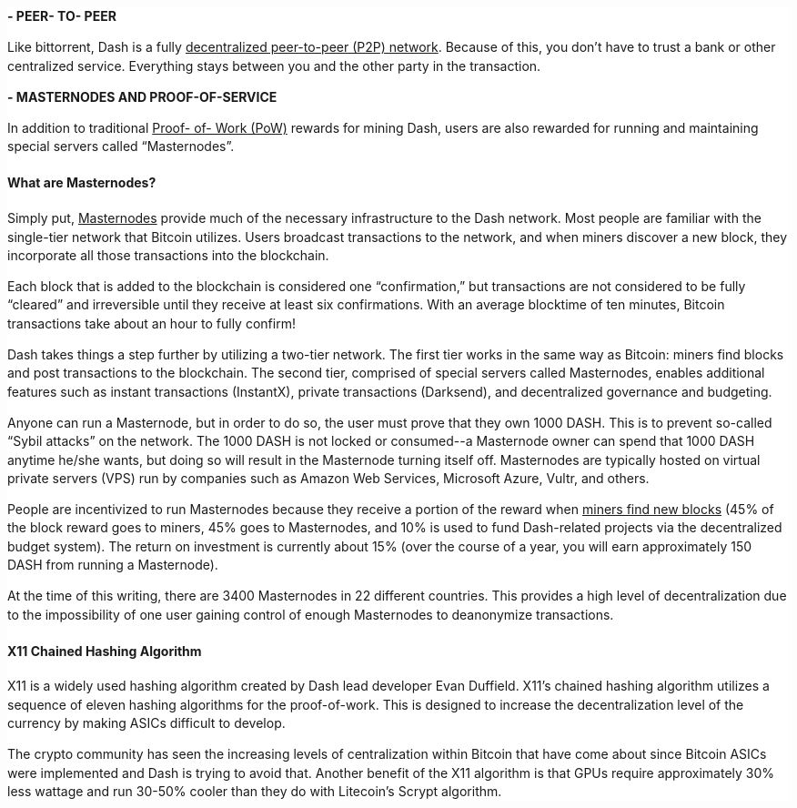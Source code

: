 <p><b>- PEER- TO- PEER</b></p>

<p>Like bittorrent, Dash is a fully <a href="/video-p2p-money-historical-context/">decentralized peer-to-peer (P2P) network</a>. Because of this, you don’t have to trust a bank or other centralized service. Everything stays between you and the other party in the transaction.</p>

<p><b>- MASTERNODES AND PROOF-OF-SERVICE</b></p>

<p>In addition to traditional <a href="/video-tools-for-the-future/">Proof- of- Work (PoW)</a> rewards for mining Dash, users are also rewarded for running and maintaining special servers called “Masternodes”.</p>

<h4>What are Masternodes?</h4>

<p>Simply put, <a href="/video-masternodes-are-on-the-rise/">Masternodes</a> provide much of the necessary infrastructure to the Dash network. Most people are familiar with the single-tier network that Bitcoin utilizes. Users broadcast transactions to the network, and when miners discover a new block, they incorporate all those transactions into the blockchain. </p>

<p>Each block that is added to the blockchain is considered one “confirmation,” but transactions are not considered to be fully “cleared” and irreversible until they receive at least six confirmations. With an average blocktime of ten minutes, Bitcoin transactions take about an hour to fully confirm!</p>

<p>Dash takes things a step further by utilizing a two-tier network. The first tier works in the same way as Bitcoin: miners find blocks and post transactions to the blockchain. The second tier, comprised of special servers called Masternodes, enables additional features such as instant transactions (InstantX), private transactions (Darksend), and decentralized governance and budgeting.</p>

<p>Anyone can run a Masternode, but in order to do so, the user must prove that they own 1000 DASH. This is to prevent so-called “Sybil attacks” on the network. The 1000 DASH is not locked or consumed--a Masternode owner can spend that 1000 DASH anytime he/she wants, but doing so will result in the Masternode turning itself off. Masternodes are typically hosted on virtual private servers (VPS) run by companies such as Amazon Web Services, Microsoft Azure, Vultr, and others.</p>

<p>People are incentivized to run Masternodes because they receive a portion of the reward when <a href="/why-blocksize-limit-keeps-bitcoin-free-decentralized/">miners find new blocks</a> (45% of the block reward goes to miners, 45% goes to Masternodes, and 10% is used to fund Dash-related projects via the decentralized budget system). The return on investment is currently about 15% (over the course of a year, you will earn approximately 150 DASH from running a Masternode).</p>

<p>At the time of this writing, there are 3400 Masternodes in 22 different countries. This provides a high level of decentralization due to the impossibility of one user gaining control of enough Masternodes to deanonymize transactions.</p>

<h4>X11 Chained Hashing Algorithm</h4>

<p>X11 is a widely used hashing algorithm created by Dash lead developer Evan Duffield. X11’s chained hashing algorithm utilizes a sequence of eleven hashing algorithms for the proof-of-work. This is designed to increase the decentralization level of the currency by making ASICs difficult to develop. </p>

<p>The crypto community has seen the increasing levels of centralization within Bitcoin that have come about since Bitcoin ASICs were implemented and Dash is trying to avoid that. Another benefit of the X11 algorithm is that GPUs require approximately 30% less wattage and run 30-50% cooler than they do with Litecoin’s Scrypt algorithm.</p>
